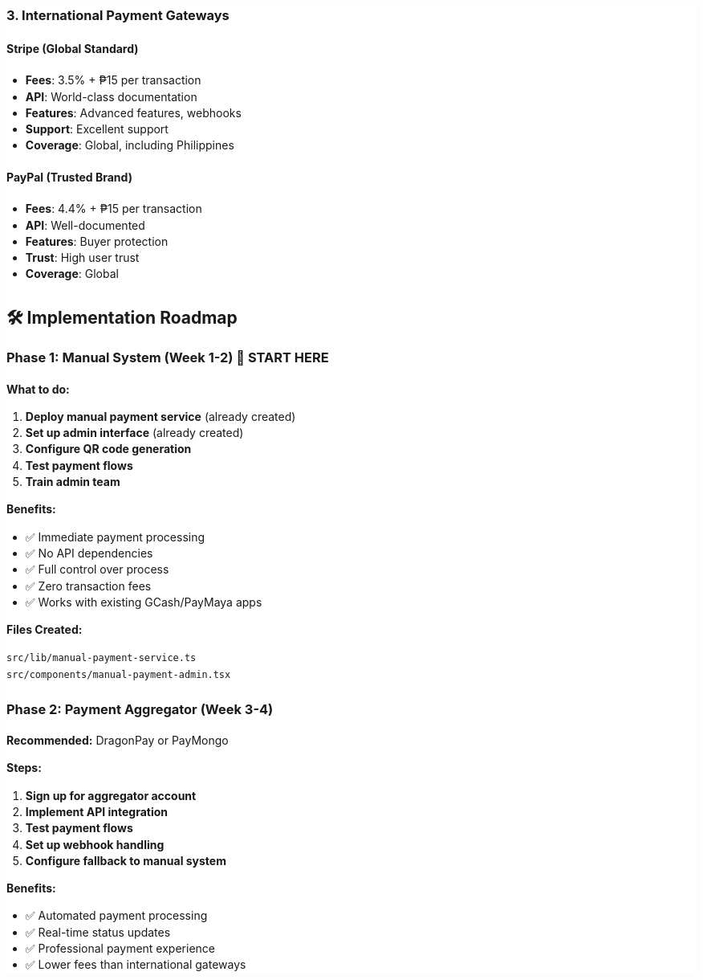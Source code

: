 ### **3. International Payment Gateways**

#### **Stripe** (Global Standard)
- **Fees**: 3.5% + ₱15 per transaction
- **API**: World-class documentation
- **Features**: Advanced features, webhooks
- **Support**: Excellent support
- **Coverage**: Global, including Philippines

#### **PayPal** (Trusted Brand)
- **Fees**: 4.4% + ₱15 per transaction
- **API**: Well-documented
- **Features**: Buyer protection
- **Trust**: High user trust
- **Coverage**: Global

## 🛠️ **Implementation Roadmap**

### **Phase 1: Manual System (Week 1-2)** 🚀 **START HERE**

**What to do:**
1. **Deploy manual payment service** (already created)
2. **Set up admin interface** (already created)
3. **Configure QR code generation**
4. **Test payment flows**
5. **Train admin team**

**Benefits:**
- ✅ Immediate payment processing
- ✅ No API dependencies
- ✅ Full control over process
- ✅ Zero transaction fees
- ✅ Works with existing GCash/PayMaya apps

**Files Created:**
```
src/lib/manual-payment-service.ts
src/components/manual-payment-admin.tsx
```

### **Phase 2: Payment Aggregator (Week 3-4)**

**Recommended:** DragonPay or PayMongo

**Steps:**
1. **Sign up for aggregator account**
2. **Implement API integration**
3. **Test payment flows**
4. **Set up webhook handling**
5. **Configure fallback to manual system**

**Benefits:**
- ✅ Automated payment processing
- ✅ Real-time status updates
- ✅ Professional payment experience
- ✅ Lower fees than international gateways
